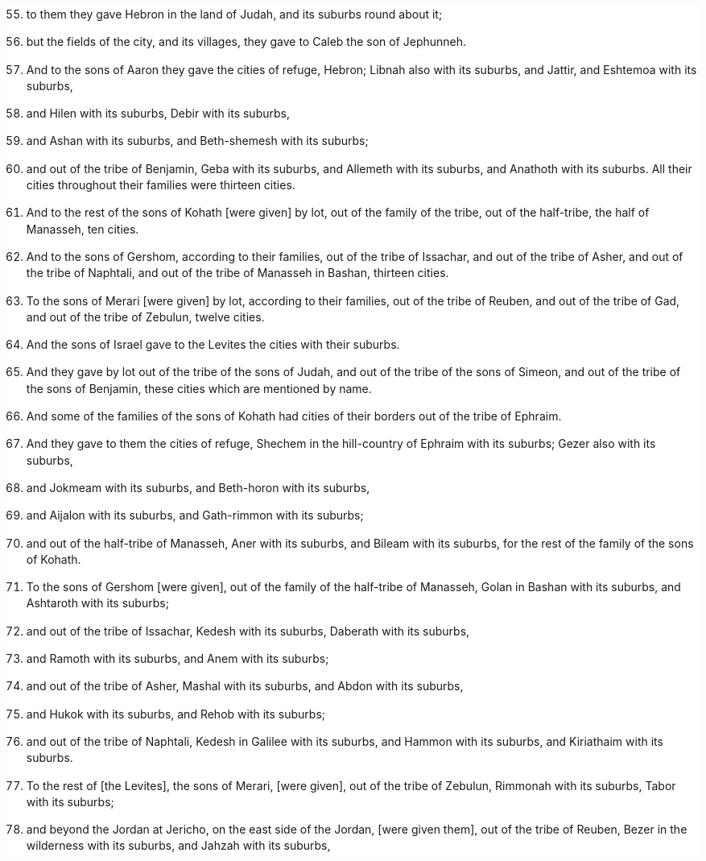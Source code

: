 55. to them they gave Hebron in the land of Judah, and its suburbs round about it;

56. but the fields of the city, and its villages, they gave to Caleb the son of Jephunneh.

57. And to the sons of Aaron they gave the cities of refuge, Hebron; Libnah also with its suburbs, and Jattir, and Eshtemoa with its suburbs,

58. and Hilen with its suburbs, Debir with its suburbs,

59. and Ashan with its suburbs, and Beth-shemesh with its suburbs;

60. and out of the tribe of Benjamin, Geba with its suburbs, and Allemeth with its suburbs, and Anathoth with its suburbs. All their cities throughout their families were thirteen cities.

61. And to the rest of the sons of Kohath [were given] by lot, out of the family of the tribe, out of the half-tribe, the half of Manasseh, ten cities.

62. And to the sons of Gershom, according to their families, out of the tribe of Issachar, and out of the tribe of Asher, and out of the tribe of Naphtali, and out of the tribe of Manasseh in Bashan, thirteen cities.

63. To the sons of Merari [were given] by lot, according to their families, out of the tribe of Reuben, and out of the tribe of Gad, and out of the tribe of Zebulun, twelve cities.

64. And the sons of Israel gave to the Levites the cities with their suburbs.

65. And they gave by lot out of the tribe of the sons of Judah, and out of the tribe of the sons of Simeon, and out of the tribe of the sons of Benjamin, these cities which are mentioned by name.

66. And some of the families of the sons of Kohath had cities of their borders out of the tribe of Ephraim.

67. And they gave to them the cities of refuge, Shechem in the hill-country of Ephraim with its suburbs; Gezer also with its suburbs,

68. and Jokmeam with its suburbs, and Beth-horon with its suburbs,

69. and Aijalon with its suburbs, and Gath-rimmon with its suburbs;

70. and out of the half-tribe of Manasseh, Aner with its suburbs, and Bileam with its suburbs, for the rest of the family of the sons of Kohath.

71. To the sons of Gershom [were given], out of the family of the half-tribe of Manasseh, Golan in Bashan with its suburbs, and Ashtaroth with its suburbs;

72. and out of the tribe of Issachar, Kedesh with its suburbs, Daberath with its suburbs,

73. and Ramoth with its suburbs, and Anem with its suburbs;

74. and out of the tribe of Asher, Mashal with its suburbs, and Abdon with its suburbs,

75. and Hukok with its suburbs, and Rehob with its suburbs;

76. and out of the tribe of Naphtali, Kedesh in Galilee with its suburbs, and Hammon with its suburbs, and Kiriathaim with its suburbs.

77. To the rest of [the Levites], the sons of Merari, [were given], out of the tribe of Zebulun, Rimmonah with its suburbs, Tabor with its suburbs;

78. and beyond the Jordan at Jericho, on the east side of the Jordan, [were given them], out of the tribe of Reuben, Bezer in the wilderness with its suburbs, and Jahzah with its suburbs,
